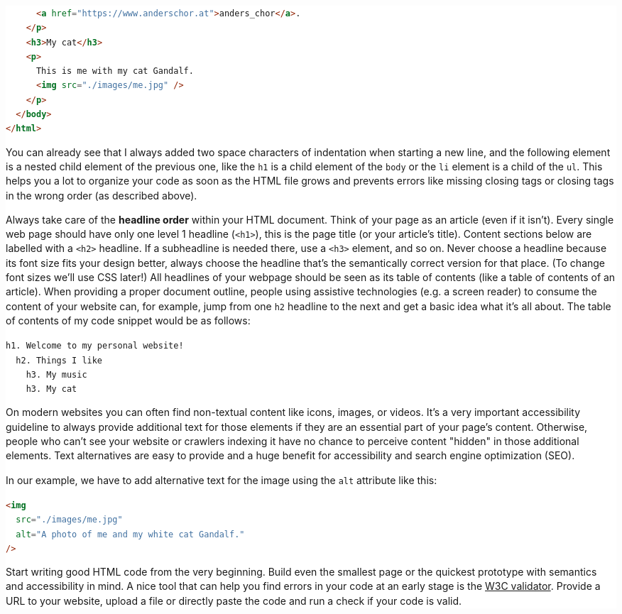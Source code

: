 ```html
      <a href="https://www.anderschor.at">anders_chor</a>.
    </p>
    <h3>My cat</h3>
    <p>
      This is me with my cat Gandalf.
      <img src="./images/me.jpg" />
    </p>
  </body>
</html>
```

You can already see that I always added two space characters of indentation when starting a new line, and the following element is a nested child element of the previous one, like the `h1` is a child element of the `body` or the `li` element is a child of the `ul`. This helps you a lot to organize your code as soon as the HTML file grows and prevents errors like missing closing tags or closing tags in the wrong order (as described above).

Always take care of the **headline order** within your HTML document. Think of your page as an article (even if it isn’t). Every single web page should have only one level 1 headline (`<h1>`), this is the page title (or your article’s title). Content sections below are labelled with a `<h2>` headline. If a subheadline is needed there, use a `<h3>` element, and so on. Never choose a headline because its font size fits your design better, always choose the headline that’s the semantically correct version for that place. (To change font sizes we’ll use CSS later!) All headlines of your webpage should be seen as its table of contents (like a table of contents of an article). When providing a proper document outline, people using assistive technologies (e.g. a screen reader) to consume the content of your website can, for example, jump from one `h2` headline to the next and get a basic idea what it’s all about. The table of contents of my code snippet would be as follows:

```
h1. Welcome to my personal website!
  h2. Things I like
    h3. My music
    h3. My cat
```

On modern websites you can often find non-textual content like icons, images, or videos. It’s a very important accessibility guideline to always provide additional text for those elements if they are an essential part of your page’s content. Otherwise, people who can’t see your website or crawlers indexing it have no chance to perceive content "hidden" in those additional elements. Text alternatives are easy to provide and a huge benefit for accessibility and search engine optimization (SEO).

In our example, we have to add alternative text for the image using the `alt` attribute like this:

```html
<img 
  src="./images/me.jpg"
  alt="A photo of me and my white cat Gandalf."
/>
```

Start writing good HTML code from the very beginning. Build even the smallest page or the quickest prototype with semantics and accessibility in mind. A nice tool that can help you find errors in your code at an early stage is the [W3C validator](https://validator.w3.org). Provide a URL to your website, upload a file or directly paste the code and run a check if your code is valid.
